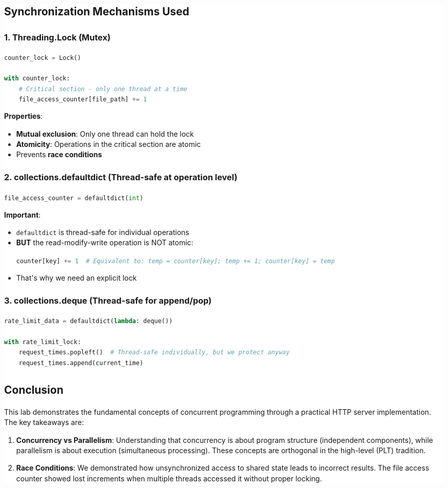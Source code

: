 ## Synchronization Mechanisms Used

### 1. Threading.Lock (Mutex)

```python
counter_lock = Lock()

with counter_lock:
    # Critical section - only one thread at a time
    file_access_counter[file_path] += 1
```

**Properties**:
- **Mutual exclusion**: Only one thread can hold the lock
- **Atomicity**: Operations in the critical section are atomic
- Prevents **race conditions**

### 2. collections.defaultdict (Thread-safe at operation level)

```python
file_access_counter = defaultdict(int)
```

**Important**: 
- `defaultdict` is thread-safe for individual operations
- **BUT** the read-modify-write operation is NOT atomic:
  ```python
  counter[key] += 1  # Equivalent to: temp = counter[key]; temp += 1; counter[key] = temp
  ```
- That's why we need an explicit lock

### 3. collections.deque (Thread-safe for append/pop)

```python
rate_limit_data = defaultdict(lambda: deque())

with rate_limit_lock:
    request_times.popleft()  # Thread-safe individually, but we protect anyway
    request_times.append(current_time)
```

## Conclusion

This lab demonstrates the fundamental concepts of concurrent programming through a practical HTTP server implementation. The key takeaways are:

1. **Concurrency vs Parallelism**: Understanding that concurrency is about program structure (independent components), while parallelism is about execution (simultaneous processing). These concepts are orthogonal in the high-level (PLT) tradition.

2. **Race Conditions**: We demonstrated how unsynchronized access to shared state leads to incorrect results. The file access counter showed lost increments when multiple threads accessed it without proper locking.
